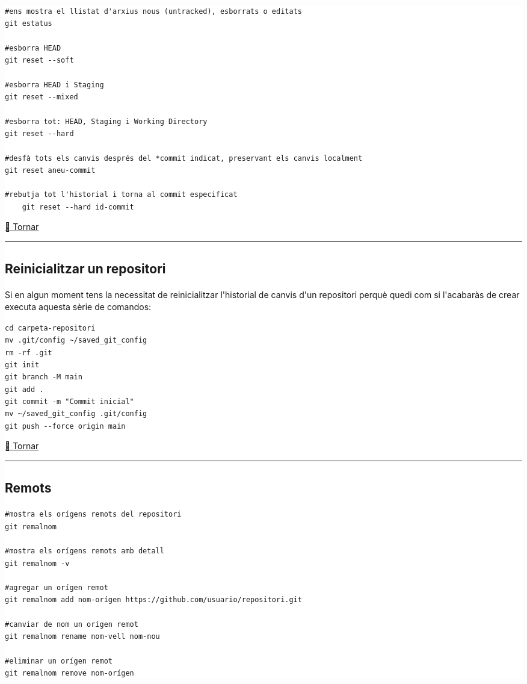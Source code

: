    #ens mostra el llistat d'arxius nous (untracked), esborrats o editats
    git estatus

    #esborra HEAD
    git reset --soft

    #esborra HEAD i Staging
    git reset --mixed

    #esborra tot: HEAD, Staging i Working Directory
    git reset --hard

    #desfà tots els canvis després del *commit indicat, preservant els canvis localment
    git reset aneu-commit

    #rebutja tot l'historial i torna al commit especificat
        git reset --hard id-commit

[🔼 Tornar](#temes)

---

## Reinicialitzar un repositori

Si en algun moment tens la necessitat de reinicialitzar l'historial de canvis d'un repositori perquè quedi com si l'acabaràs de crear executa aquesta sèrie de comandos:

    cd carpeta-repositori
    mv .git/config ~/saved_git_config
    rm -rf .git
    git init
    git branch -M main
    git add .
    git commit -m "Commit inicial"
    mv ~/saved_git_config .git/config
    git push --force origin main

[🔼 Tornar](#temes)

---

## Remots

    #mostra els orígens remots del repositori
    git remalnom

    #mostra els orígens remots amb detall
    git remalnom -v

    #agregar un orígen remot
    git remalnom add nom-orígen https://github.com/usuario/repositori.git

    #canviar de nom un orígen remot
    git remalnom rename nom-vell nom-nou

    #eliminar un orígen remot
    git remalnom remove nom-orígen
